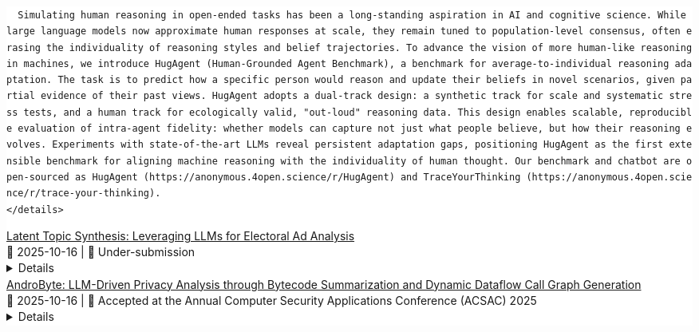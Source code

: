       Simulating human reasoning in open-ended tasks has been a long-standing aspiration in AI and cognitive science. While large language models now approximate human responses at scale, they remain tuned to population-level consensus, often erasing the individuality of reasoning styles and belief trajectories. To advance the vision of more human-like reasoning in machines, we introduce HugAgent (Human-Grounded Agent Benchmark), a benchmark for average-to-individual reasoning adaptation. The task is to predict how a specific person would reason and update their beliefs in novel scenarios, given partial evidence of their past views. HugAgent adopts a dual-track design: a synthetic track for scale and systematic stress tests, and a human track for ecologically valid, "out-loud" reasoning data. This design enables scalable, reproducible evaluation of intra-agent fidelity: whether models can capture not just what people believe, but how their reasoning evolves. Experiments with state-of-the-art LLMs reveal persistent adaptation gaps, positioning HugAgent as the first extensible benchmark for aligning machine reasoning with the individuality of human thought. Our benchmark and chatbot are open-sourced as HugAgent (https://anonymous.4open.science/r/HugAgent) and TraceYourThinking (https://anonymous.4open.science/r/trace-your-thinking).
    </details>
</div>
<div class="paper-card">
    <div class="paper-title"><a href="http://arxiv.org/abs/2510.15125v1">Latent Topic Synthesis: Leveraging LLMs for Electoral Ad Analysis</a></div>
    <div class="paper-meta">
      📅 2025-10-16
      | 💬 Under-submission
    </div>
    <details class="paper-abstract">
      Social media platforms play a pivotal role in shaping political discourse, but analyzing their vast and rapidly evolving content remains a major challenge. We introduce an end-to-end framework for automatically generating an interpretable topic taxonomy from an unlabeled corpus. By combining unsupervised clustering with prompt-based labeling, our method leverages large language models (LLMs) to iteratively construct a taxonomy without requiring seed sets or domain expertise. We apply this framework to a large corpus of Meta (previously known as Facebook) political ads from the month ahead of the 2024 U.S. Presidential election. Our approach uncovers latent discourse structures, synthesizes semantically rich topic labels, and annotates topics with moral framing dimensions. We show quantitative and qualitative analyses to demonstrate the effectiveness of our framework. Our findings reveal that voting and immigration ads dominate overall spending and impressions, while abortion and election-integrity achieve disproportionate reach. Funding patterns are equally polarized: economic appeals are driven mainly by conservative PACs, abortion messaging splits between pro- and anti-rights coalitions, and crime-and-justice campaigns are fragmented across local committees. The framing of these appeals also diverges--abortion ads emphasize liberty/oppression rhetoric, while economic messaging blends care/harm, fairness/cheating, and liberty/oppression narratives. Topic salience further reveals strong correlations between moral foundations and issues. Demographic targeting also emerges. This work supports scalable, interpretable analysis of political messaging on social media, enabling researchers, policymakers, and the public to better understand emerging narratives, polarization dynamics, and the moral underpinnings of digital political communication.
    </details>
</div>
<div class="paper-card">
    <div class="paper-title"><a href="http://arxiv.org/abs/2510.15112v1">AndroByte: LLM-Driven Privacy Analysis through Bytecode Summarization and Dynamic Dataflow Call Graph Generation</a></div>
    <div class="paper-meta">
      📅 2025-10-16
      | 💬 Accepted at the Annual Computer Security Applications Conference (ACSAC) 2025
    </div>
    <details class="paper-abstract">